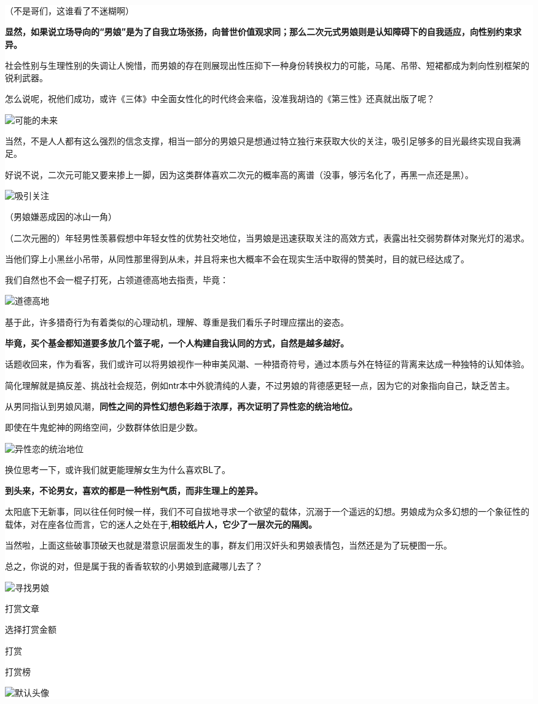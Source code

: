 （不是哥们，这谁看了不迷糊啊）

**显然，如果说立场导向的“男娘”是为了自我立场张扬，向普世价值观求同；那么二次元式男娘则是认知障碍下的自我适应，向性别约束求异。**

社会性别与生理性别的失调让人惋惜，而男娘的存在则展现出性压抑下一种身份转换权力的可能，马尾、吊带、短裙都成为刺向性别框架的锐利武器。

怎么说呢，祝他们成功，或许《三体》中全面女性化的时代终会来临，没准我胡诌的《第三性》还真就出版了呢？

![可能的未来](https://pic.iyingdi.com/post/content/2024/01/31/15175704/0bc7698a-b84c-442c-9c9c-e885933a1816.png?imageMogr2/format/jpg|imageMogr2/quality/70)

当然，不是人人都有这么强烈的信念支撑，相当一部分的男娘只是想通过特立独行来获取大伙的关注，吸引足够多的目光最终实现自我满足。

好说不说，二次元可能又要来掺上一脚，因为这类群体喜欢二次元的概率高的离谱（没事，够污名化了，再黑一点还是黑）。

![吸引关注](https://pic.iyingdi.com/post/content/2024/01/31/15175704/f1c33668-bf43-4006-8ac8-e3760062155d.png?imageMogr2/format/jpg|imageMogr2/quality/70)

（男娘嫌恶成因的冰山一角）

（二次元圈的）年轻男性羡慕假想中年轻女性的优势社交地位，当男娘是迅速获取关注的高效方式，表露出社交弱势群体对聚光灯的渴求。

当他们穿上小黑丝小吊带，从同性那里得到从未，并且将来也大概率不会在现实生活中取得的赞美时，目的就已经达成了。

我们自然也不会一棍子打死，占领道德高地去指责，毕竟：

![道德高地](https://pic.iyingdi.com/post/content/2024/01/31/15175704/f71c0412-207d-4ad5-8112-b52d2577cfa5.png?imageMogr2/format/jpg|imageMogr2/quality/70)

基于此，许多猎奇行为有着类似的心理动机，理解、尊重是我们看乐子时理应摆出的姿态。

**毕竟，买个基金都知道要多放几个篮子呢，一个人构建自我认同的方式，自然是越多越好。**

话题收回来，作为看客，我们或许可以将男娘视作一种审美风潮、一种猎奇符号，通过本质与外在特征的背离来达成一种独特的认知体验。

简化理解就是搞反差、挑战社会规范，例如ntr本中外貌清纯的人妻，不过男娘的背德感更轻一点，因为它的对象指向自己，缺乏苦主。

从男同指认到男娘风潮，**同性之间的异性幻想色彩趋于浓厚，再次证明了异性恋的统治地位。**

即使在牛鬼蛇神的网络空间，少数群体依旧是少数。

![异性恋的统治地位](https://pic.iyingdi.com/post/content/2024/01/31/15175704/4da3e331-deff-4ca1-9717-6e1dadf9a757.png?imageMogr2/format/jpg|imageMogr2/quality/70)

换位思考一下，或许我们就更能理解女生为什么喜欢BL了。

**到头来，不论男女，喜欢的都是一种性别气质，而非生理上的差异。**

太阳底下无新事，同以往任何时候一样，我们不可自拔地寻求一个欲望的载体，沉溺于一个遥远的幻想。男娘成为众多幻想的一个象征性的载体，对在座各位而言，它的迷人之处在于,**相较纸片人，它少了一层次元的隔阂。**

当然啦，上面这些破事顶破天也就是潜意识层面发生的事，群友们用汉奸头和男娘表情包，当然还是为了玩梗图一乐。

总之，你说的对，但是属于我的香香软软的小男娘到底藏哪儿去了？

![寻找男娘](https://pic.iyingdi.com/post/content/2024/01/31/15175704/f67ee9de-0d59-43a4-83ba-e58dcee57196.png?imageMogr2/format/jpg|imageMogr2/quality/70)

打赏文章

选择打赏金额

打赏 

打赏榜

![默认头像](https://pic.iyingdi.com/yd_admin/default/default_avatar.png?imageMogr2/format/jpg|imageMogr2/thumbnail/300x|imageMogr2/quality/80)
